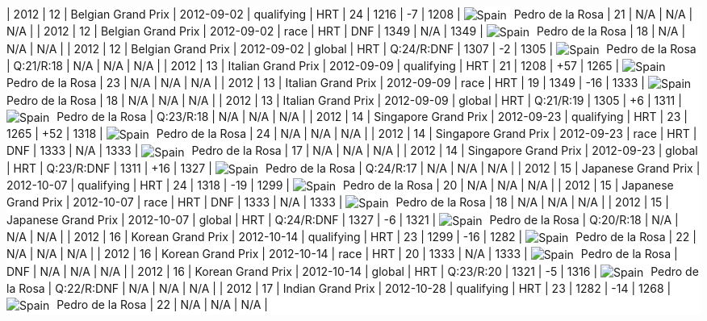 | 2012 | 12 | Belgian Grand Prix | 2012-09-02 | qualifying | HRT | 24 | 1216 | -7 | 1208 | <img src="https://upload.wikimedia.org/wikipedia/commons/9/9a/Flag_of_Spain.svg" alt="Spain" width="20" height="auto" style="vertical-align: middle; margin-right: 5px;" onerror="this.outerHTML='🇪🇸'; this.style.marginRight='5px';"/> Pedro de la Rosa | 21 | N/A | N/A | N/A |
| 2012 | 12 | Belgian Grand Prix | 2012-09-02 | race | HRT | DNF | 1349 | N/A | 1349 | <img src="https://upload.wikimedia.org/wikipedia/commons/9/9a/Flag_of_Spain.svg" alt="Spain" width="20" height="auto" style="vertical-align: middle; margin-right: 5px;" onerror="this.outerHTML='🇪🇸'; this.style.marginRight='5px';"/> Pedro de la Rosa | 18 | N/A | N/A | N/A |
| 2012 | 12 | Belgian Grand Prix | 2012-09-02 | global | HRT | Q:24/R:DNF | 1307 | -2 | 1305 | <img src="https://upload.wikimedia.org/wikipedia/commons/9/9a/Flag_of_Spain.svg" alt="Spain" width="20" height="auto" style="vertical-align: middle; margin-right: 5px;" onerror="this.outerHTML='🇪🇸'; this.style.marginRight='5px';"/> Pedro de la Rosa | Q:21/R:18 | N/A | N/A | N/A |
| 2012 | 13 | Italian Grand Prix | 2012-09-09 | qualifying | HRT | 21 | 1208 | +57 | 1265 | <img src="https://upload.wikimedia.org/wikipedia/commons/9/9a/Flag_of_Spain.svg" alt="Spain" width="20" height="auto" style="vertical-align: middle; margin-right: 5px;" onerror="this.outerHTML='🇪🇸'; this.style.marginRight='5px';"/> Pedro de la Rosa | 23 | N/A | N/A | N/A |
| 2012 | 13 | Italian Grand Prix | 2012-09-09 | race | HRT | 19 | 1349 | -16 | 1333 | <img src="https://upload.wikimedia.org/wikipedia/commons/9/9a/Flag_of_Spain.svg" alt="Spain" width="20" height="auto" style="vertical-align: middle; margin-right: 5px;" onerror="this.outerHTML='🇪🇸'; this.style.marginRight='5px';"/> Pedro de la Rosa | 18 | N/A | N/A | N/A |
| 2012 | 13 | Italian Grand Prix | 2012-09-09 | global | HRT | Q:21/R:19 | 1305 | +6 | 1311 | <img src="https://upload.wikimedia.org/wikipedia/commons/9/9a/Flag_of_Spain.svg" alt="Spain" width="20" height="auto" style="vertical-align: middle; margin-right: 5px;" onerror="this.outerHTML='🇪🇸'; this.style.marginRight='5px';"/> Pedro de la Rosa | Q:23/R:18 | N/A | N/A | N/A |
| 2012 | 14 | Singapore Grand Prix | 2012-09-23 | qualifying | HRT | 23 | 1265 | +52 | 1318 | <img src="https://upload.wikimedia.org/wikipedia/commons/9/9a/Flag_of_Spain.svg" alt="Spain" width="20" height="auto" style="vertical-align: middle; margin-right: 5px;" onerror="this.outerHTML='🇪🇸'; this.style.marginRight='5px';"/> Pedro de la Rosa | 24 | N/A | N/A | N/A |
| 2012 | 14 | Singapore Grand Prix | 2012-09-23 | race | HRT | DNF | 1333 | N/A | 1333 | <img src="https://upload.wikimedia.org/wikipedia/commons/9/9a/Flag_of_Spain.svg" alt="Spain" width="20" height="auto" style="vertical-align: middle; margin-right: 5px;" onerror="this.outerHTML='🇪🇸'; this.style.marginRight='5px';"/> Pedro de la Rosa | 17 | N/A | N/A | N/A |
| 2012 | 14 | Singapore Grand Prix | 2012-09-23 | global | HRT | Q:23/R:DNF | 1311 | +16 | 1327 | <img src="https://upload.wikimedia.org/wikipedia/commons/9/9a/Flag_of_Spain.svg" alt="Spain" width="20" height="auto" style="vertical-align: middle; margin-right: 5px;" onerror="this.outerHTML='🇪🇸'; this.style.marginRight='5px';"/> Pedro de la Rosa | Q:24/R:17 | N/A | N/A | N/A |
| 2012 | 15 | Japanese Grand Prix | 2012-10-07 | qualifying | HRT | 24 | 1318 | -19 | 1299 | <img src="https://upload.wikimedia.org/wikipedia/commons/9/9a/Flag_of_Spain.svg" alt="Spain" width="20" height="auto" style="vertical-align: middle; margin-right: 5px;" onerror="this.outerHTML='🇪🇸'; this.style.marginRight='5px';"/> Pedro de la Rosa | 20 | N/A | N/A | N/A |
| 2012 | 15 | Japanese Grand Prix | 2012-10-07 | race | HRT | DNF | 1333 | N/A | 1333 | <img src="https://upload.wikimedia.org/wikipedia/commons/9/9a/Flag_of_Spain.svg" alt="Spain" width="20" height="auto" style="vertical-align: middle; margin-right: 5px;" onerror="this.outerHTML='🇪🇸'; this.style.marginRight='5px';"/> Pedro de la Rosa | 18 | N/A | N/A | N/A |
| 2012 | 15 | Japanese Grand Prix | 2012-10-07 | global | HRT | Q:24/R:DNF | 1327 | -6 | 1321 | <img src="https://upload.wikimedia.org/wikipedia/commons/9/9a/Flag_of_Spain.svg" alt="Spain" width="20" height="auto" style="vertical-align: middle; margin-right: 5px;" onerror="this.outerHTML='🇪🇸'; this.style.marginRight='5px';"/> Pedro de la Rosa | Q:20/R:18 | N/A | N/A | N/A |
| 2012 | 16 | Korean Grand Prix | 2012-10-14 | qualifying | HRT | 23 | 1299 | -16 | 1282 | <img src="https://upload.wikimedia.org/wikipedia/commons/9/9a/Flag_of_Spain.svg" alt="Spain" width="20" height="auto" style="vertical-align: middle; margin-right: 5px;" onerror="this.outerHTML='🇪🇸'; this.style.marginRight='5px';"/> Pedro de la Rosa | 22 | N/A | N/A | N/A |
| 2012 | 16 | Korean Grand Prix | 2012-10-14 | race | HRT | 20 | 1333 | N/A | 1333 | <img src="https://upload.wikimedia.org/wikipedia/commons/9/9a/Flag_of_Spain.svg" alt="Spain" width="20" height="auto" style="vertical-align: middle; margin-right: 5px;" onerror="this.outerHTML='🇪🇸'; this.style.marginRight='5px';"/> Pedro de la Rosa | DNF | N/A | N/A | N/A |
| 2012 | 16 | Korean Grand Prix | 2012-10-14 | global | HRT | Q:23/R:20 | 1321 | -5 | 1316 | <img src="https://upload.wikimedia.org/wikipedia/commons/9/9a/Flag_of_Spain.svg" alt="Spain" width="20" height="auto" style="vertical-align: middle; margin-right: 5px;" onerror="this.outerHTML='🇪🇸'; this.style.marginRight='5px';"/> Pedro de la Rosa | Q:22/R:DNF | N/A | N/A | N/A |
| 2012 | 17 | Indian Grand Prix | 2012-10-28 | qualifying | HRT | 23 | 1282 | -14 | 1268 | <img src="https://upload.wikimedia.org/wikipedia/commons/9/9a/Flag_of_Spain.svg" alt="Spain" width="20" height="auto" style="vertical-align: middle; margin-right: 5px;" onerror="this.outerHTML='🇪🇸'; this.style.marginRight='5px';"/> Pedro de la Rosa | 22 | N/A | N/A | N/A |
